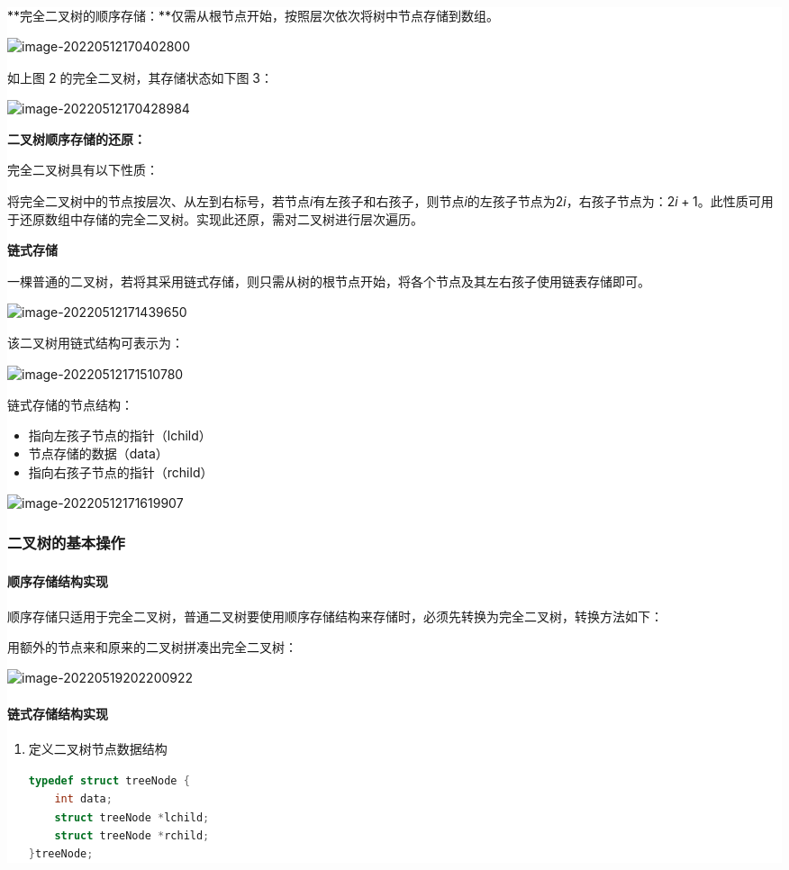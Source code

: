 **完全二叉树的顺序存储：**仅需从根节点开始，按照层次依次将树中节点存储到数组。

![image-20220512170402800](https://yvling-typora-image-1257337367.cos.ap-nanjing.myqcloud.com/typora/image-20220512170402800.png)

如上图 2 的完全二叉树，其存储状态如下图 3：

![image-20220512170428984](https://yvling-typora-image-1257337367.cos.ap-nanjing.myqcloud.com/typora/image-20220512170428984.png)

**二叉树顺序存储的还原：**

完全二叉树具有以下性质：

将完全二叉树中的节点按层次、从左到右标号，若节点$i$有左孩子和右孩子，则节点$i$的左孩子节点为$2i$，右孩子节点为：$2i+1$。此性质可用于还原数组中存储的完全二叉树。实现此还原，需对二叉树进行层次遍历。



**链式存储**

一棵普通的二叉树，若将其采用链式存储，则只需从树的根节点开始，将各个节点及其左右孩子使用链表存储即可。

![image-20220512171439650](https://yvling-typora-image-1257337367.cos.ap-nanjing.myqcloud.com/typora/image-20220512171439650.png)

该二叉树用链式结构可表示为：

![image-20220512171510780](https://yvling-typora-image-1257337367.cos.ap-nanjing.myqcloud.com/typora/image-20220512171510780.png)

链式存储的节点结构：

- 指向左孩子节点的指针（lchild）
- 节点存储的数据（data）
- 指向右孩子节点的指针（rchild）

![image-20220512171619907](https://yvling-typora-image-1257337367.cos.ap-nanjing.myqcloud.com/typora/image-20220512171619907.png)

### 二叉树的基本操作

#### 顺序存储结构实现

顺序存储只适用于完全二叉树，普通二叉树要使用顺序存储结构来存储时，必须先转换为完全二叉树，转换方法如下：

用额外的节点来和原来的二叉树拼凑出完全二叉树：

![image-20220519202200922](https://yvling-typora-image-1257337367.cos.ap-nanjing.myqcloud.com/typora/image-20220519202200922.png)



#### 链式存储结构实现

1. 定义二叉树节点数据结构

   ```c
   typedef struct treeNode {
       int data;
       struct treeNode *lchild;
       struct treeNode *rchild;
   }treeNode;
   ```
